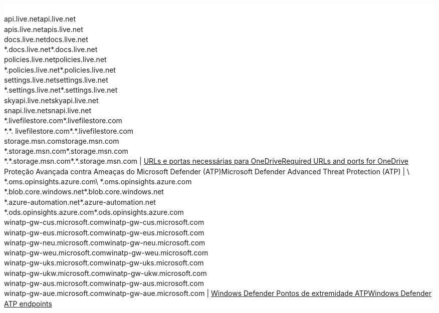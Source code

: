 <br><span data-ttu-id="1a8ea-471">api.live.net</span><span class="sxs-lookup"><span data-stu-id="1a8ea-471">api.live.net</span></span> <br><span data-ttu-id="1a8ea-472">apis.live.net</span><span class="sxs-lookup"><span data-stu-id="1a8ea-472">apis.live.net</span></span> <br><span data-ttu-id="1a8ea-473">docs.live.net</span><span class="sxs-lookup"><span data-stu-id="1a8ea-473">docs.live.net</span></span> <br><span data-ttu-id="1a8ea-474">\*.docs.live.net</span><span class="sxs-lookup"><span data-stu-id="1a8ea-474">\*.docs.live.net</span></span> <br><span data-ttu-id="1a8ea-475">policies.live.net</span><span class="sxs-lookup"><span data-stu-id="1a8ea-475">policies.live.net</span></span> <br><span data-ttu-id="1a8ea-476">\*.policies.live.net</span><span class="sxs-lookup"><span data-stu-id="1a8ea-476">\*.policies.live.net</span></span> <br><span data-ttu-id="1a8ea-477">settings.live.net</span><span class="sxs-lookup"><span data-stu-id="1a8ea-477">settings.live.net</span></span> <br><span data-ttu-id="1a8ea-478">\*.settings.live.net</span><span class="sxs-lookup"><span data-stu-id="1a8ea-478">\*.settings.live.net</span></span> <br><span data-ttu-id="1a8ea-479">skyapi.live.net</span><span class="sxs-lookup"><span data-stu-id="1a8ea-479">skyapi.live.net</span></span> <br><span data-ttu-id="1a8ea-480">snapi.live.net</span><span class="sxs-lookup"><span data-stu-id="1a8ea-480">snapi.live.net</span></span> <br><span data-ttu-id="1a8ea-481">\*.livefilestore.com</span><span class="sxs-lookup"><span data-stu-id="1a8ea-481">\*.livefilestore.com</span></span> <br><span data-ttu-id="1a8ea-482">\*.\*. livefilestore.com</span><span class="sxs-lookup"><span data-stu-id="1a8ea-482">\*.\*.livefilestore.com</span></span> <br><span data-ttu-id="1a8ea-483">storage.msn.com</span><span class="sxs-lookup"><span data-stu-id="1a8ea-483">storage.msn.com</span></span> <br><span data-ttu-id="1a8ea-484">\*.storage.msn.com</span><span class="sxs-lookup"><span data-stu-id="1a8ea-484">\*.storage.msn.com</span></span> <br><span data-ttu-id="1a8ea-485">\*.\*.storage.msn.com</span><span class="sxs-lookup"><span data-stu-id="1a8ea-485">\*.\*.storage.msn.com</span></span> | [<span data-ttu-id="1a8ea-486">URLs e portas necessárias para OneDrive</span><span class="sxs-lookup"><span data-stu-id="1a8ea-486">Required URLs and ports for OneDrive</span></span>](/onedrive/required-urls-and-ports)
<span data-ttu-id="1a8ea-487">Proteção Avançada contra Ameaças do Microsoft Defender (ATP)</span><span class="sxs-lookup"><span data-stu-id="1a8ea-487">Microsoft Defender Advanced Threat Protection (ATP)</span></span> | <span data-ttu-id="1a8ea-488">\ \*.oms.opinsights.azure.com</span><span class="sxs-lookup"><span data-stu-id="1a8ea-488">\ \*.oms.opinsights.azure.com</span></span> <br><span data-ttu-id="1a8ea-489">\*.blob.core.windows.net</span><span class="sxs-lookup"><span data-stu-id="1a8ea-489">\*.blob.core.windows.net</span></span> <br><span data-ttu-id="1a8ea-490">\*.azure-automation.net</span><span class="sxs-lookup"><span data-stu-id="1a8ea-490">\*.azure-automation.net</span></span> <br><span data-ttu-id="1a8ea-491">\*.ods.opinsights.azure.com</span><span class="sxs-lookup"><span data-stu-id="1a8ea-491">\*.ods.opinsights.azure.com</span></span> <br><span data-ttu-id="1a8ea-492">winatp-gw-cus.microsoft.com</span><span class="sxs-lookup"><span data-stu-id="1a8ea-492">winatp-gw-cus.microsoft.com</span></span> <br><span data-ttu-id="1a8ea-493">winatp-gw-eus.microsoft.com</span><span class="sxs-lookup"><span data-stu-id="1a8ea-493">winatp-gw-eus.microsoft.com</span></span> <br><span data-ttu-id="1a8ea-494">winatp-gw-neu.microsoft.com</span><span class="sxs-lookup"><span data-stu-id="1a8ea-494">winatp-gw-neu.microsoft.com</span></span> <br><span data-ttu-id="1a8ea-495">winatp-gw-weu.microsoft.com</span><span class="sxs-lookup"><span data-stu-id="1a8ea-495">winatp-gw-weu.microsoft.com</span></span> <br><span data-ttu-id="1a8ea-496">winatp-gw-uks.microsoft.com</span><span class="sxs-lookup"><span data-stu-id="1a8ea-496">winatp-gw-uks.microsoft.com</span></span> <br><span data-ttu-id="1a8ea-497">winatp-gw-ukw.microsoft.com</span><span class="sxs-lookup"><span data-stu-id="1a8ea-497">winatp-gw-ukw.microsoft.com</span></span> <br><span data-ttu-id="1a8ea-498">winatp-gw-aus.microsoft.com</span><span class="sxs-lookup"><span data-stu-id="1a8ea-498">winatp-gw-aus.microsoft.com</span></span> <br><span data-ttu-id="1a8ea-499">winatp-gw-aue.microsoft.com</span><span class="sxs-lookup"><span data-stu-id="1a8ea-499">winatp-gw-aue.microsoft.com</span></span> | [<span data-ttu-id="1a8ea-500">Windows Defender Pontos de extremidade ATP</span><span class="sxs-lookup"><span data-stu-id="1a8ea-500">Windows Defender ATP endpoints</span></span>](/windows/security/threat-protection/windows-defender-atp/configure-server-endpoints-windows-defender-advanced-threat-protection)